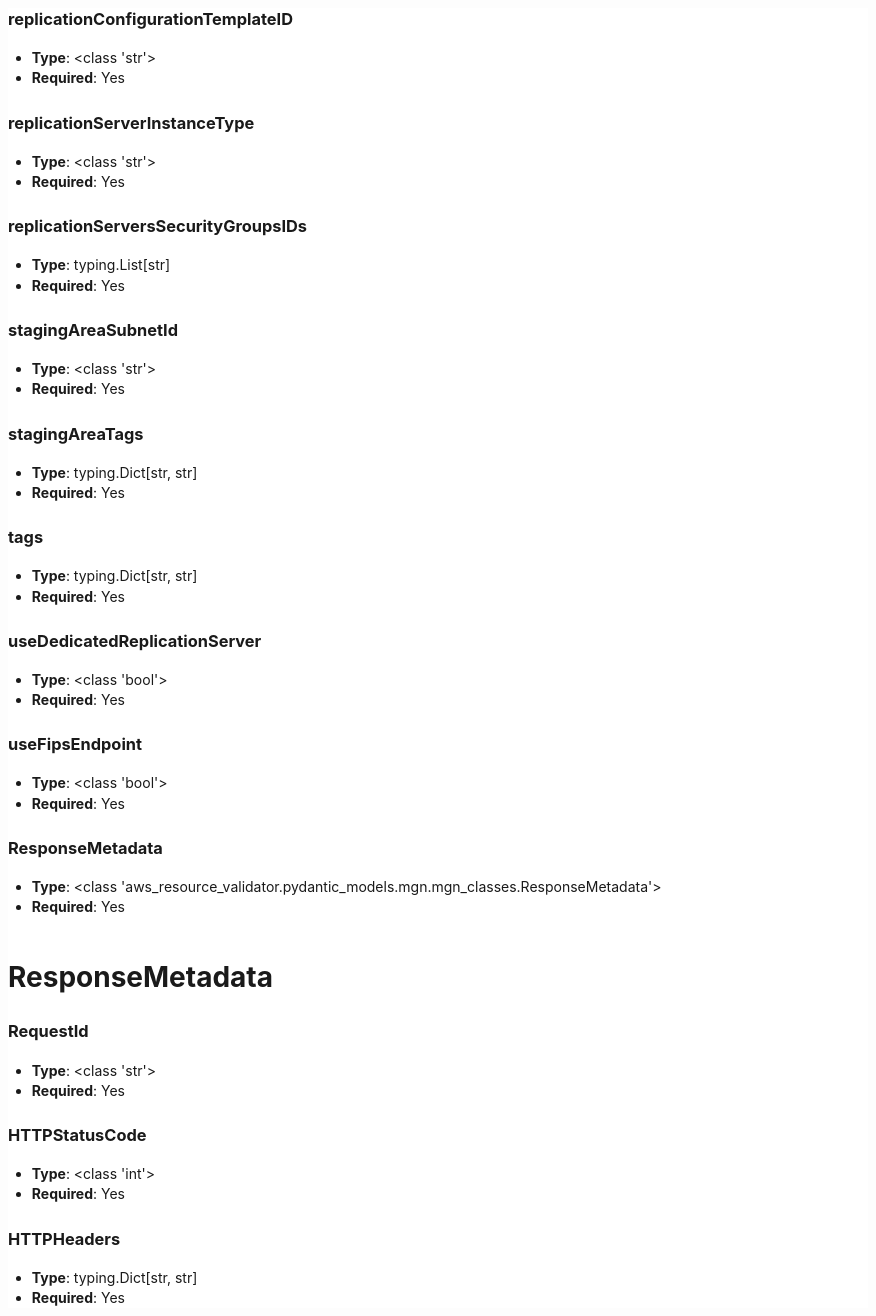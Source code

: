 ### replicationConfigurationTemplateID
- **Type**: <class 'str'>
- **Required**: Yes

### replicationServerInstanceType
- **Type**: <class 'str'>
- **Required**: Yes

### replicationServersSecurityGroupsIDs
- **Type**: typing.List[str]
- **Required**: Yes

### stagingAreaSubnetId
- **Type**: <class 'str'>
- **Required**: Yes

### stagingAreaTags
- **Type**: typing.Dict[str, str]
- **Required**: Yes

### tags
- **Type**: typing.Dict[str, str]
- **Required**: Yes

### useDedicatedReplicationServer
- **Type**: <class 'bool'>
- **Required**: Yes

### useFipsEndpoint
- **Type**: <class 'bool'>
- **Required**: Yes

### ResponseMetadata
- **Type**: <class 'aws_resource_validator.pydantic_models.mgn.mgn_classes.ResponseMetadata'>
- **Required**: Yes


# ResponseMetadata

### RequestId
- **Type**: <class 'str'>
- **Required**: Yes

### HTTPStatusCode
- **Type**: <class 'int'>
- **Required**: Yes

### HTTPHeaders
- **Type**: typing.Dict[str, str]
- **Required**: Yes
